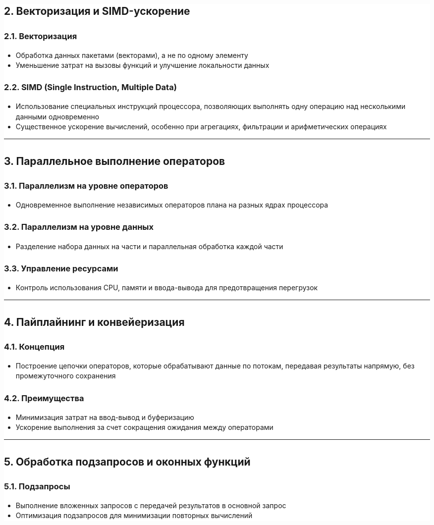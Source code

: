
## 2. Векторизация и SIMD-ускорение

### 2.1. Векторизация

* Обработка данных пакетами (векторами), а не по одному элементу
* Уменьшение затрат на вызовы функций и улучшение локальности данных

### 2.2. SIMD (Single Instruction, Multiple Data)

* Использование специальных инструкций процессора, позволяющих выполнять одну операцию над несколькими данными одновременно
* Существенное ускорение вычислений, особенно при агрегациях, фильтрации и арифметических операциях

---

## 3. Параллельное выполнение операторов

### 3.1. Параллелизм на уровне операторов

* Одновременное выполнение независимых операторов плана на разных ядрах процессора

### 3.2. Параллелизм на уровне данных

* Разделение набора данных на части и параллельная обработка каждой части

### 3.3. Управление ресурсами

* Контроль использования CPU, памяти и ввода-вывода для предотвращения перегрузок

---

## 4. Пайплайнинг и конвейеризация

### 4.1. Концепция

* Построение цепочки операторов, которые обрабатывают данные по потокам, передавая результаты напрямую, без промежуточного сохранения

### 4.2. Преимущества

* Минимизация затрат на ввод-вывод и буферизацию
* Ускорение выполнения за счет сокращения ожидания между операторами

---

## 5. Обработка подзапросов и оконных функций

### 5.1. Подзапросы

* Выполнение вложенных запросов с передачей результатов в основной запрос
* Оптимизация подзапросов для минимизации повторных вычислений
